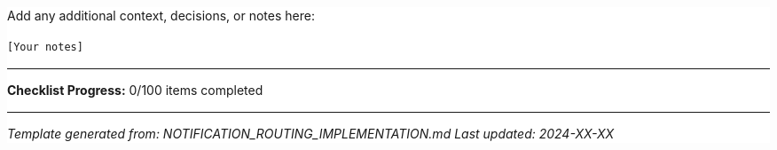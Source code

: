 Add any additional context, decisions, or notes here:

```
[Your notes]
```

---

**Checklist Progress:** 0/100 items completed

---

_Template generated from: NOTIFICATION_ROUTING_IMPLEMENTATION.md_
_Last updated: 2024-XX-XX_



